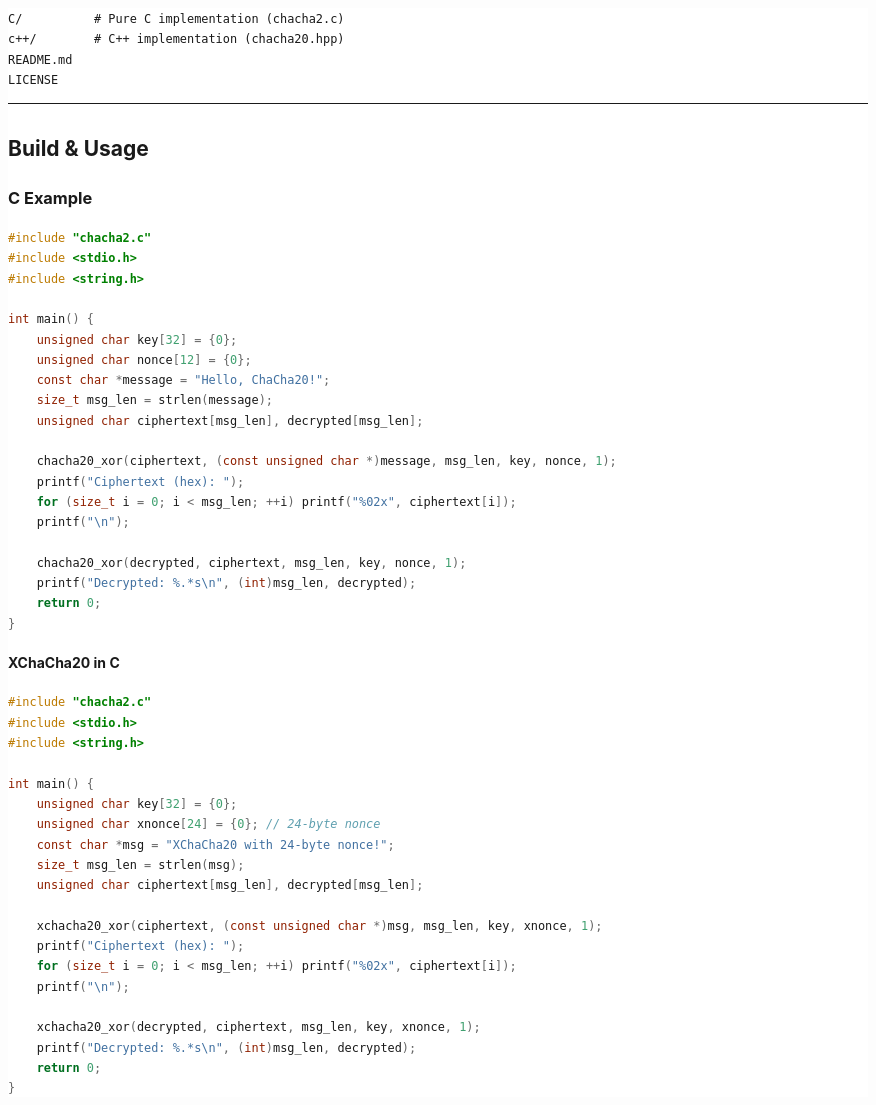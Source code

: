 ```
C/          # Pure C implementation (chacha2.c)
c++/        # C++ implementation (chacha20.hpp)
README.md  
LICENSE
```

---

## Build & Usage

### C Example

```c
#include "chacha2.c"
#include <stdio.h>
#include <string.h>

int main() {
    unsigned char key[32] = {0};
    unsigned char nonce[12] = {0};
    const char *message = "Hello, ChaCha20!";
    size_t msg_len = strlen(message);
    unsigned char ciphertext[msg_len], decrypted[msg_len];

    chacha20_xor(ciphertext, (const unsigned char *)message, msg_len, key, nonce, 1);
    printf("Ciphertext (hex): ");
    for (size_t i = 0; i < msg_len; ++i) printf("%02x", ciphertext[i]);
    printf("\n");

    chacha20_xor(decrypted, ciphertext, msg_len, key, nonce, 1);
    printf("Decrypted: %.*s\n", (int)msg_len, decrypted);
    return 0;
}
```

#### XChaCha20 in C

```c
#include "chacha2.c"
#include <stdio.h>
#include <string.h>

int main() {
    unsigned char key[32] = {0};
    unsigned char xnonce[24] = {0}; // 24-byte nonce
    const char *msg = "XChaCha20 with 24-byte nonce!";
    size_t msg_len = strlen(msg);
    unsigned char ciphertext[msg_len], decrypted[msg_len];

    xchacha20_xor(ciphertext, (const unsigned char *)msg, msg_len, key, xnonce, 1);
    printf("Ciphertext (hex): ");
    for (size_t i = 0; i < msg_len; ++i) printf("%02x", ciphertext[i]);
    printf("\n");

    xchacha20_xor(decrypted, ciphertext, msg_len, key, xnonce, 1);
    printf("Decrypted: %.*s\n", (int)msg_len, decrypted);
    return 0;
}
```
